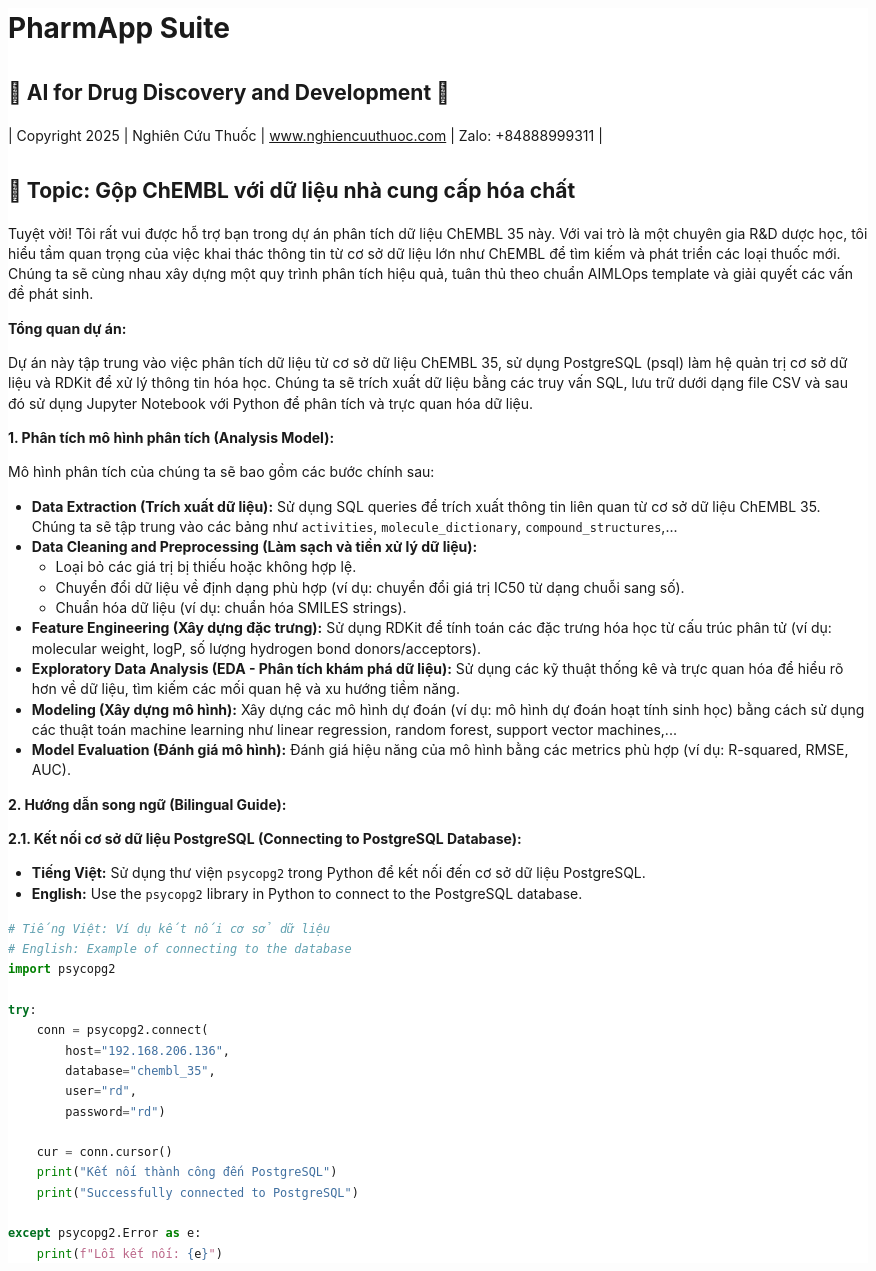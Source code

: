 # PharmApp Suite
## 🧠 AI for Drug Discovery and Development 🧪
| Copyright 2025 | Nghiên Cứu Thuốc | www.nghiencuuthuoc.com | Zalo: +84888999311 |

🧩 Topic: Gộp ChEMBL với dữ liệu nhà cung cấp hóa chất
---
Tuyệt vời! Tôi rất vui được hỗ trợ bạn trong dự án phân tích dữ liệu ChEMBL 35 này. Với vai trò là một chuyên gia R&D dược học, tôi hiểu tầm quan trọng của việc khai thác thông tin từ cơ sở dữ liệu lớn như ChEMBL để tìm kiếm và phát triển các loại thuốc mới. Chúng ta sẽ cùng nhau xây dựng một quy trình phân tích hiệu quả, tuân thủ theo chuẩn AIMLOps template và giải quyết các vấn đề phát sinh.

**Tổng quan dự án:**

Dự án này tập trung vào việc phân tích dữ liệu từ cơ sở dữ liệu ChEMBL 35, sử dụng PostgreSQL (psql) làm hệ quản trị cơ sở dữ liệu và RDKit để xử lý thông tin hóa học. Chúng ta sẽ trích xuất dữ liệu bằng các truy vấn SQL, lưu trữ dưới dạng file CSV và sau đó sử dụng Jupyter Notebook với Python để phân tích và trực quan hóa dữ liệu.

**1. Phân tích mô hình phân tích (Analysis Model):**

Mô hình phân tích của chúng ta sẽ bao gồm các bước chính sau:

*   **Data Extraction (Trích xuất dữ liệu):** Sử dụng SQL queries để trích xuất thông tin liên quan từ cơ sở dữ liệu ChEMBL 35. Chúng ta sẽ tập trung vào các bảng như `activities`, `molecule_dictionary`, `compound_structures`,...
*   **Data Cleaning and Preprocessing (Làm sạch và tiền xử lý dữ liệu):**
    *   Loại bỏ các giá trị bị thiếu hoặc không hợp lệ.
    *   Chuyển đổi dữ liệu về định dạng phù hợp (ví dụ: chuyển đổi giá trị IC50 từ dạng chuỗi sang số).
    *   Chuẩn hóa dữ liệu (ví dụ: chuẩn hóa SMILES strings).
*   **Feature Engineering (Xây dựng đặc trưng):** Sử dụng RDKit để tính toán các đặc trưng hóa học từ cấu trúc phân tử (ví dụ: molecular weight, logP, số lượng hydrogen bond donors/acceptors).
*   **Exploratory Data Analysis (EDA - Phân tích khám phá dữ liệu):** Sử dụng các kỹ thuật thống kê và trực quan hóa để hiểu rõ hơn về dữ liệu, tìm kiếm các mối quan hệ và xu hướng tiềm năng.
*   **Modeling (Xây dựng mô hình):** Xây dựng các mô hình dự đoán (ví dụ: mô hình dự đoán hoạt tính sinh học) bằng cách sử dụng các thuật toán machine learning như linear regression, random forest, support vector machines,...
*   **Model Evaluation (Đánh giá mô hình):** Đánh giá hiệu năng của mô hình bằng các metrics phù hợp (ví dụ: R-squared, RMSE, AUC).

**2. Hướng dẫn song ngữ (Bilingual Guide):**

**2.1. Kết nối cơ sở dữ liệu PostgreSQL (Connecting to PostgreSQL Database):**

*   **Tiếng Việt:** Sử dụng thư viện `psycopg2` trong Python để kết nối đến cơ sở dữ liệu PostgreSQL.
*   **English:** Use the `psycopg2` library in Python to connect to the PostgreSQL database.

```python
# Tiếng Việt: Ví dụ kết nối cơ sở dữ liệu
# English: Example of connecting to the database
import psycopg2

try:
    conn = psycopg2.connect(
        host="192.168.206.136",
        database="chembl_35",
        user="rd",
        password="rd")

    cur = conn.cursor()
    print("Kết nối thành công đến PostgreSQL")
    print("Successfully connected to PostgreSQL")

except psycopg2.Error as e:
    print(f"Lỗi kết nối: {e}")
```